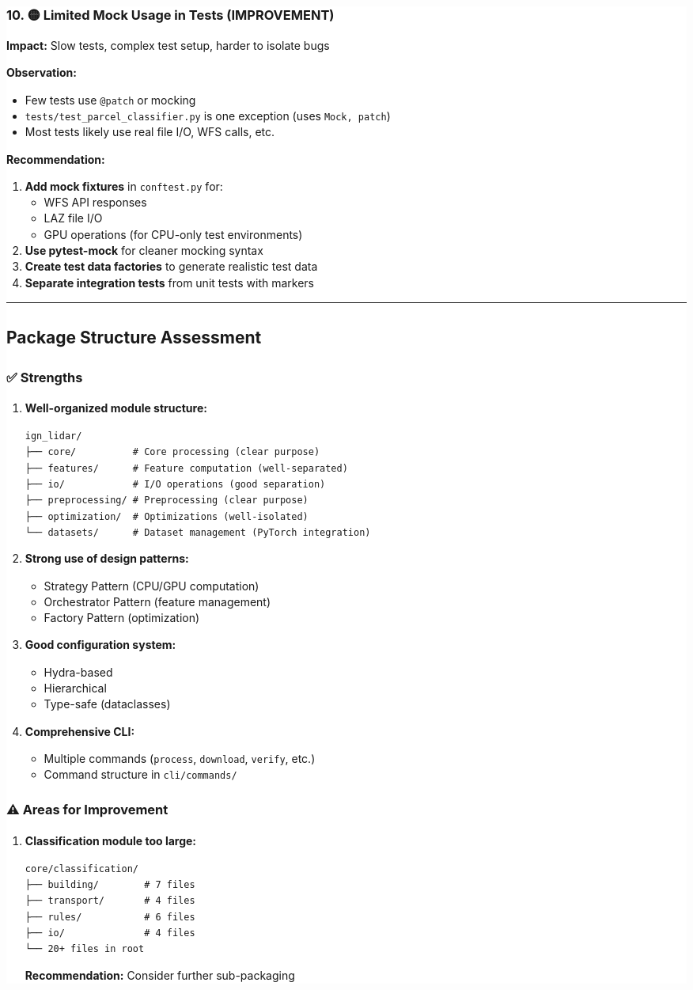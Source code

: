 
### 10. 🟡 Limited Mock Usage in Tests (IMPROVEMENT)

**Impact:** Slow tests, complex test setup, harder to isolate bugs

**Observation:**
- Few tests use `@patch` or mocking
- `tests/test_parcel_classifier.py` is one exception (uses `Mock, patch`)
- Most tests likely use real file I/O, WFS calls, etc.

**Recommendation:**
1. **Add mock fixtures** in `conftest.py` for:
   - WFS API responses
   - LAZ file I/O
   - GPU operations (for CPU-only test environments)
2. **Use pytest-mock** for cleaner mocking syntax
3. **Create test data factories** to generate realistic test data
4. **Separate integration tests** from unit tests with markers

---

## Package Structure Assessment

### ✅ Strengths

1. **Well-organized module structure:**
   ```
   ign_lidar/
   ├── core/          # Core processing (clear purpose)
   ├── features/      # Feature computation (well-separated)
   ├── io/            # I/O operations (good separation)
   ├── preprocessing/ # Preprocessing (clear purpose)
   ├── optimization/  # Optimizations (well-isolated)
   └── datasets/      # Dataset management (PyTorch integration)
   ```

2. **Strong use of design patterns:**
   - Strategy Pattern (CPU/GPU computation)
   - Orchestrator Pattern (feature management)
   - Factory Pattern (optimization)

3. **Good configuration system:**
   - Hydra-based
   - Hierarchical
   - Type-safe (dataclasses)

4. **Comprehensive CLI:**
   - Multiple commands (`process`, `download`, `verify`, etc.)
   - Command structure in `cli/commands/`

### ⚠️ Areas for Improvement

1. **Classification module too large:**
   ```
   core/classification/
   ├── building/        # 7 files
   ├── transport/       # 4 files
   ├── rules/           # 6 files
   ├── io/              # 4 files
   └── 20+ files in root
   ```
   **Recommendation:** Consider further sub-packaging
